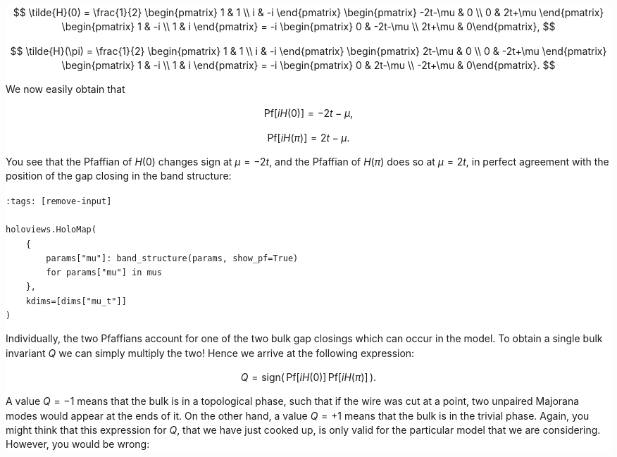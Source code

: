 $$
\tilde{H}(0) = \frac{1}{2}
\begin{pmatrix} 1 & 1 \\ i & -i \end{pmatrix} 
\begin{pmatrix} -2t-\mu & 0 \\ 0 & 2t+\mu \end{pmatrix}
\begin{pmatrix} 1 & -i \\ 1 & i \end{pmatrix} = -i
\begin{pmatrix} 0 & -2t-\mu \\ 2t+\mu & 0\end{pmatrix},
$$



$$
\tilde{H}(\pi) = \frac{1}{2}
\begin{pmatrix} 1 & 1 \\ i & -i \end{pmatrix} 
\begin{pmatrix} 2t-\mu & 0 \\ 0 & -2t+\mu \end{pmatrix}
\begin{pmatrix} 1 & -i \\ 1 & i \end{pmatrix} = -i
\begin{pmatrix} 0 & 2t-\mu \\ -2t+\mu & 0\end{pmatrix}.
$$

We now easily obtain that

$$
\textrm{Pf}[iH(0)]=-2t-\mu,
$$



$$
\textrm{Pf}[iH(\pi)]=2t-\mu.
$$

You see that the Pfaffian of $H(0)$ changes sign at $\mu=-2t$, and the Pfaffian of $H(\pi)$ does so at $\mu=2t$, in perfect agreement with the position of the gap closing in the band structure:

```{code-cell} ipython3
:tags: [remove-input]

holoviews.HoloMap(
    {
        params["mu"]: band_structure(params, show_pf=True)
        for params["mu"] in mus
    },
    kdims=[dims["mu_t"]]
)
```

Individually, the two Pfaffians account for one of the two bulk gap closings which can occur in the model. To obtain a single bulk invariant $Q$ we can simply multiply the two! Hence we arrive at the following expression:

$$
Q = \textrm{sign}\left(\, \textrm{Pf}[iH(0)]\,\textrm{Pf}[iH(\pi)]\,\right).
$$

A value $Q=-1$ means that the bulk is in a topological phase, such that if the wire was cut at a point, two unpaired Majorana modes would appear at the ends of it. On the other hand, a value $Q=+1$ means that the bulk is in the trivial phase. Again, you might think that this expression for $Q$, that we have just cooked up, is only valid for the particular model that we are considering. However, you would be wrong:
